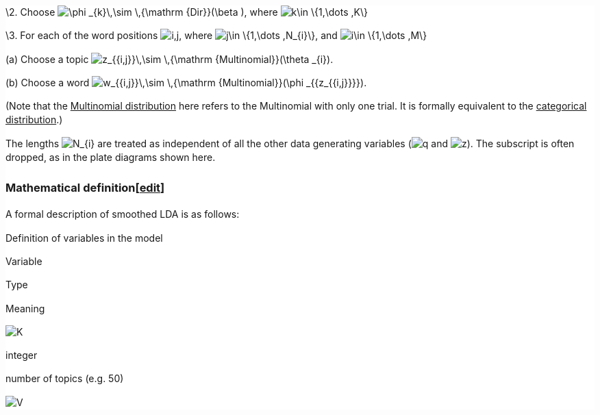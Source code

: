 \2. Choose ![\\phi \_{k}\\,\\sim \\,{\\mathrm {Dir}}(\\beta
)](//upload.wikimedia.org/math/5/5/b/55b1b9749eb302cba8aef2aab9010bc7.png),
where ![k\\in \\{1,\\dots
,K\\}](//upload.wikimedia.org/math/7/2/6/72642dd5cf05d3557823f432314382fe.png)

\3. For each of the word positions
![i,j](//upload.wikimedia.org/math/e/e/8/ee813f0ede8664a8049b1b6720f03b60.png),
where ![j\\in \\{1,\\dots
,N\_{i}\\}](//upload.wikimedia.org/math/8/0/a/80a2e5934a2633762e879836ede2bb05.png),
and ![i\\in \\{1,\\dots
,M\\}](//upload.wikimedia.org/math/a/c/f/acfa7d3fa8b5dede007f1d23ff9ac34d.png)

\(a) Choose a topic ![z\_{{i,j}}\\,\\sim \\,{\\mathrm
{Multinomial}}(\\theta
\_{i}).](//upload.wikimedia.org/math/3/9/4/394cf7f80243afcc5ecc6aa6ead8aabd.png)

\(b) Choose a word ![w\_{{i,j}}\\,\\sim \\,{\\mathrm
{Multinomial}}(\\phi
\_{{z\_{{i,j}}}})](//upload.wikimedia.org/math/3/b/e/3be9c1435a78875bf6f3efed40227464.png).

(Note that the [Multinomial
distribution](/wiki/Multinomial_distribution "Multinomial distribution")
here refers to the Multinomial with only one trial. It is formally
equivalent to the [categorical
distribution](/wiki/Categorical_distribution "Categorical distribution").)

The lengths
![N\_{i}](//upload.wikimedia.org/math/f/d/d/fdddfb449333f2f69953de63c0075048.png)
are treated as independent of all the other data generating variables
(![q](//upload.wikimedia.org/math/7/6/9/7694f4a66316e53c8cdd9d9954bd611d.png)
and
![z](//upload.wikimedia.org/math/f/b/a/fbade9e36a3f36d3d676c1b808451dd7.png)).
The subscript is often dropped, as in the plate diagrams shown here.

### Mathematical definition[[edit](/w/index.php?title=Latent_Dirichlet_allocation&action=edit&section=3 "Edit section: Mathematical definition")]

A formal description of smoothed LDA is as follows:

Definition of variables in the model

Variable

Type

Meaning

![K](//upload.wikimedia.org/math/a/5/f/a5f3c6a11b03839d46af9fb43c97c188.png)

integer

number of topics (e.g. 50)

![V](//upload.wikimedia.org/math/5/2/0/5206560a306a2e085a437fd258eb57ce.png)

